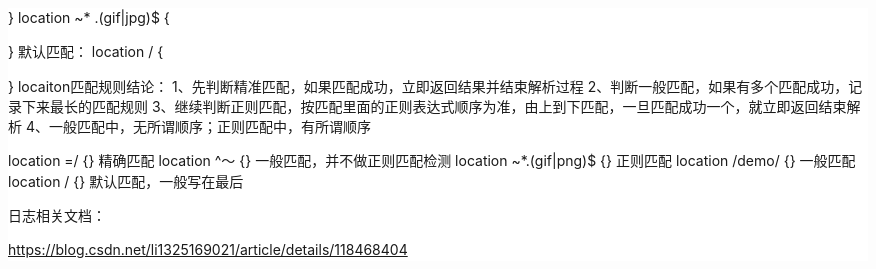 }
location ~* \.(gif|jpg)$ {

}
默认匹配：
location / {

}
locaiton匹配规则结论：
1、先判断精准匹配，如果匹配成功，立即返回结果并结束解析过程
2、判断一般匹配，如果有多个匹配成功，记录下来最长的匹配规则
3、继续判断正则匹配，按匹配里面的正则表达式顺序为准，由上到下匹配，一旦匹配成功一个，就立即返回结束解析
4、一般匹配中，无所谓顺序；正则匹配中，有所谓顺序

location =/ {}      精确匹配
location ^～ {}     一般匹配，并不做正则匹配检测
location ~*\.(gif|png)$ {}  正则匹配
location /demo/ {}  一般匹配
location / {}  默认匹配，一般写在最后


日志相关文档：

https://blog.csdn.net/li1325169021/article/details/118468404
